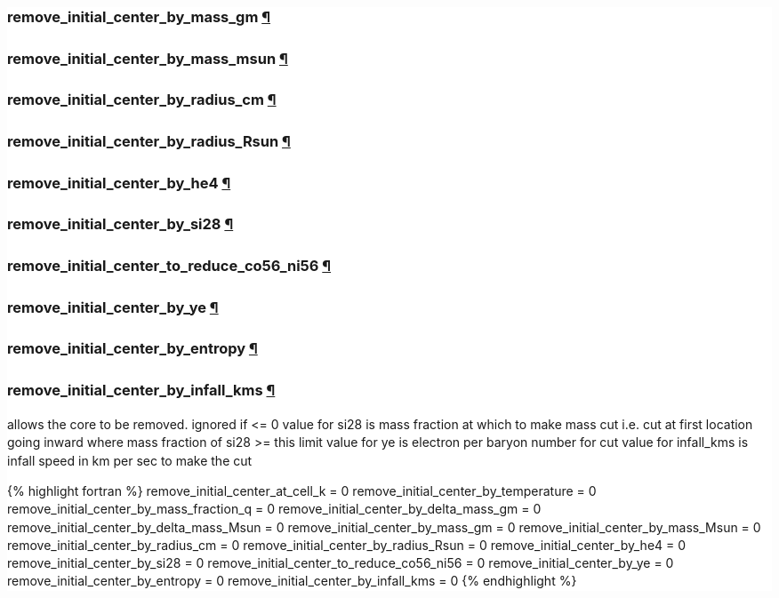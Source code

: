 
<h3 id="remove_initial_center_by_mass_gm">remove_initial_center_by_mass_gm <a href="#remove_initial_center_by_mass_gm" title="Permalink to this location">¶</a></h3>


<h3 id="remove_initial_center_by_mass_msun">remove_initial_center_by_mass_msun <a href="#remove_initial_center_by_mass_msun" title="Permalink to this location">¶</a></h3>


<h3 id="remove_initial_center_by_radius_cm">remove_initial_center_by_radius_cm <a href="#remove_initial_center_by_radius_cm" title="Permalink to this location">¶</a></h3>


<h3 id="remove_initial_center_by_radius_Rsun">remove_initial_center_by_radius_Rsun <a href="#remove_initial_center_by_radius_Rsun" title="Permalink to this location">¶</a></h3>


<h3 id="remove_initial_center_by_he4">remove_initial_center_by_he4 <a href="#remove_initial_center_by_he4" title="Permalink to this location">¶</a></h3>


<h3 id="remove_initial_center_by_si28">remove_initial_center_by_si28 <a href="#remove_initial_center_by_si28" title="Permalink to this location">¶</a></h3>


<h3 id="remove_initial_center_to_reduce_co56_ni56">remove_initial_center_to_reduce_co56_ni56 <a href="#remove_initial_center_to_reduce_co56_ni56" title="Permalink to this location">¶</a></h3>


<h3 id="remove_initial_center_by_ye">remove_initial_center_by_ye <a href="#remove_initial_center_by_ye" title="Permalink to this location">¶</a></h3>


<h3 id="remove_initial_center_by_entropy">remove_initial_center_by_entropy <a href="#remove_initial_center_by_entropy" title="Permalink to this location">¶</a></h3>


<h3 id="remove_initial_center_by_infall_kms">remove_initial_center_by_infall_kms <a href="#remove_initial_center_by_infall_kms" title="Permalink to this location">¶</a></h3>


allows the core to be removed. ignored if <= 0
value for si28 is mass fraction at which to make mass cut
i.e. cut at first location going inward where mass fraction of si28 >= this limit
value for ye is electron per baryon number for cut
value for infall_kms is infall speed in km per sec to make the cut

{% highlight fortran %}
remove_initial_center_at_cell_k = 0
remove_initial_center_by_temperature = 0
remove_initial_center_by_mass_fraction_q = 0
remove_initial_center_by_delta_mass_gm = 0
remove_initial_center_by_delta_mass_Msun = 0
remove_initial_center_by_mass_gm = 0
remove_initial_center_by_mass_Msun = 0
remove_initial_center_by_radius_cm = 0
remove_initial_center_by_radius_Rsun = 0
remove_initial_center_by_he4 = 0
remove_initial_center_by_si28 = 0
remove_initial_center_to_reduce_co56_ni56 = 0
remove_initial_center_by_ye = 0
remove_initial_center_by_entropy = 0
remove_initial_center_by_infall_kms = 0
{% endhighlight %}
